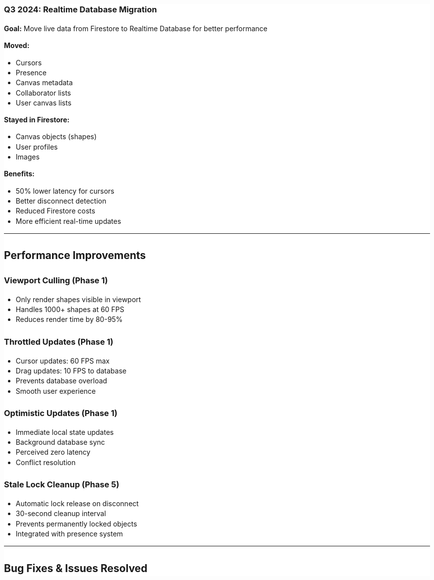 ### Q3 2024: Realtime Database Migration
**Goal:** Move live data from Firestore to Realtime Database for better performance

**Moved:**
- Cursors
- Presence
- Canvas metadata
- Collaborator lists
- User canvas lists

**Stayed in Firestore:**
- Canvas objects (shapes)
- User profiles
- Images

**Benefits:**
- 50% lower latency for cursors
- Better disconnect detection
- Reduced Firestore costs
- More efficient real-time updates

---

## Performance Improvements

### Viewport Culling (Phase 1)
- Only render shapes visible in viewport
- Handles 1000+ shapes at 60 FPS
- Reduces render time by 80-95%

### Throttled Updates (Phase 1)
- Cursor updates: 60 FPS max
- Drag updates: 10 FPS to database
- Prevents database overload
- Smooth user experience

### Optimistic Updates (Phase 1)
- Immediate local state updates
- Background database sync
- Perceived zero latency
- Conflict resolution

### Stale Lock Cleanup (Phase 5)
- Automatic lock release on disconnect
- 30-second cleanup interval
- Prevents permanently locked objects
- Integrated with presence system

---

## Bug Fixes & Issues Resolved
